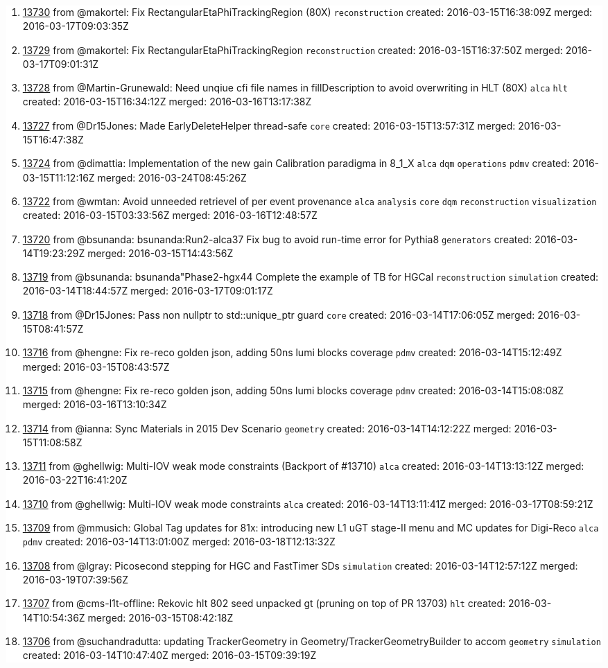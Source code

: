 1. [13730](http://github.com/cms-sw/cmssw/pull/13730)  from @makortel: Fix RectangularEtaPhiTrackingRegion (80X) `reconstruction`  created: 2016-03-15T16:38:09Z merged: 2016-03-17T09:03:35Z

1. [13729](http://github.com/cms-sw/cmssw/pull/13729)  from @makortel: Fix RectangularEtaPhiTrackingRegion `reconstruction`  created: 2016-03-15T16:37:50Z merged: 2016-03-17T09:01:31Z

1. [13728](http://github.com/cms-sw/cmssw/pull/13728)  from @Martin-Grunewald: Need unqiue cfi file names in fillDescription to avoid overwriting in HLT (80X) `alca`  `hlt`  created: 2016-03-15T16:34:12Z merged: 2016-03-16T13:17:38Z

1. [13727](http://github.com/cms-sw/cmssw/pull/13727)  from @Dr15Jones: Made EarlyDeleteHelper thread-safe `core`  created: 2016-03-15T13:57:31Z merged: 2016-03-15T16:47:38Z

1. [13724](http://github.com/cms-sw/cmssw/pull/13724)  from @dimattia: Implementation of the new gain Calibration paradigma in 8_1_X `alca`  `dqm`  `operations`  `pdmv`  created: 2016-03-15T11:12:16Z merged: 2016-03-24T08:45:26Z

1. [13722](http://github.com/cms-sw/cmssw/pull/13722)  from @wmtan: Avoid unneeded retrievel of per event provenance `alca`  `analysis`  `core`  `dqm`  `reconstruction`  `visualization`  created: 2016-03-15T03:33:56Z merged: 2016-03-16T12:48:57Z

1. [13720](http://github.com/cms-sw/cmssw/pull/13720)  from @bsunanda: bsunanda:Run2-alca37 Fix bug to avoid run-time error for Pythia8 `generators`  created: 2016-03-14T19:23:29Z merged: 2016-03-15T14:43:56Z

1. [13719](http://github.com/cms-sw/cmssw/pull/13719)  from @bsunanda: bsunanda"Phase2-hgx44 Complete the example of TB for HGCal `reconstruction`  `simulation`  created: 2016-03-14T18:44:57Z merged: 2016-03-17T09:01:17Z

1. [13718](http://github.com/cms-sw/cmssw/pull/13718)  from @Dr15Jones: Pass non nullptr to std::unique_ptr guard `core`  created: 2016-03-14T17:06:05Z merged: 2016-03-15T08:41:57Z

1. [13716](http://github.com/cms-sw/cmssw/pull/13716)  from @hengne: Fix re-reco golden json, adding 50ns lumi blocks coverage `pdmv`  created: 2016-03-14T15:12:49Z merged: 2016-03-15T08:43:57Z

1. [13715](http://github.com/cms-sw/cmssw/pull/13715)  from @hengne: Fix re-reco golden json, adding 50ns lumi blocks coverage `pdmv`  created: 2016-03-14T15:08:08Z merged: 2016-03-16T13:10:34Z

1. [13714](http://github.com/cms-sw/cmssw/pull/13714)  from @ianna: Sync Materials in 2015 Dev Scenario `geometry`  created: 2016-03-14T14:12:22Z merged: 2016-03-15T11:08:58Z

1. [13711](http://github.com/cms-sw/cmssw/pull/13711)  from @ghellwig: Multi-IOV weak mode constraints (Backport of #13710) `alca`  created: 2016-03-14T13:13:12Z merged: 2016-03-22T16:41:20Z

1. [13710](http://github.com/cms-sw/cmssw/pull/13710)  from @ghellwig: Multi-IOV weak mode constraints `alca`  created: 2016-03-14T13:11:41Z merged: 2016-03-17T08:59:21Z

1. [13709](http://github.com/cms-sw/cmssw/pull/13709)  from @mmusich: Global Tag updates for 81x: introducing new L1 uGT stage-II menu and MC updates for Digi-Reco  `alca`  `pdmv`  created: 2016-03-14T13:01:00Z merged: 2016-03-18T12:13:32Z

1. [13708](http://github.com/cms-sw/cmssw/pull/13708)  from @lgray: Picosecond stepping for HGC and FastTimer SDs `simulation`  created: 2016-03-14T12:57:12Z merged: 2016-03-19T07:39:56Z

1. [13707](http://github.com/cms-sw/cmssw/pull/13707)  from @cms-l1t-offline: Rekovic hlt 802 seed unpacked gt (pruning on top of PR 13703) `hlt`  created: 2016-03-14T10:54:36Z merged: 2016-03-15T08:42:18Z

1. [13706](http://github.com/cms-sw/cmssw/pull/13706)  from @suchandradutta: updating  TrackerGeometry in Geometry/TrackerGeometryBuilder to accom `geometry`  `simulation`  created: 2016-03-14T10:47:40Z merged: 2016-03-15T09:39:19Z

